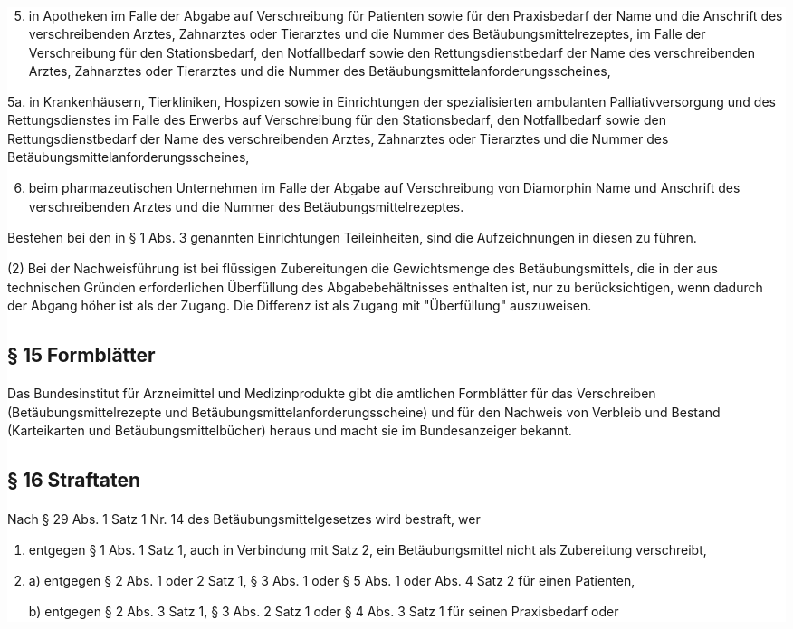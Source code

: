 
5.  in Apotheken im Falle der Abgabe auf Verschreibung für Patienten sowie
    für den Praxisbedarf der Name und die Anschrift des verschreibenden
    Arztes, Zahnarztes oder Tierarztes und die Nummer des
    Betäubungsmittelrezeptes, im Falle der Verschreibung für den
    Stationsbedarf, den Notfallbedarf sowie den Rettungsdienstbedarf der
    Name des verschreibenden Arztes, Zahnarztes oder Tierarztes und die
    Nummer des Betäubungsmittelanforderungsscheines,


5a. in Krankenhäusern, Tierkliniken, Hospizen sowie in Einrichtungen der
    spezialisierten ambulanten Palliativversorgung und des
    Rettungsdienstes im Falle des Erwerbs auf Verschreibung für den
    Stationsbedarf, den Notfallbedarf sowie den Rettungsdienstbedarf der
    Name des verschreibenden Arztes, Zahnarztes oder Tierarztes und die
    Nummer des Betäubungsmittelanforderungsscheines,


6.  beim pharmazeutischen Unternehmen im Falle der Abgabe auf
    Verschreibung von Diamorphin Name und Anschrift des verschreibenden
    Arztes und die Nummer des Betäubungsmittelrezeptes.



Bestehen bei den in § 1 Abs. 3 genannten Einrichtungen Teileinheiten,
sind die Aufzeichnungen in diesen zu führen.

(2) Bei der Nachweisführung ist bei flüssigen Zubereitungen die
Gewichtsmenge des Betäubungsmittels, die in der aus technischen
Gründen erforderlichen Überfüllung des Abgabebehältnisses enthalten
ist, nur zu berücksichtigen, wenn dadurch der Abgang höher ist als der
Zugang. Die Differenz ist als Zugang mit "Überfüllung" auszuweisen.

## § 15 Formblätter

Das Bundesinstitut für Arzneimittel und Medizinprodukte gibt die
amtlichen Formblätter für das Verschreiben (Betäubungsmittelrezepte
und Betäubungsmittelanforderungsscheine) und für den Nachweis von
Verbleib und Bestand (Karteikarten und Betäubungsmittelbücher) heraus
und macht sie im Bundesanzeiger bekannt.

## § 16 Straftaten

Nach § 29 Abs. 1 Satz 1 Nr. 14 des Betäubungsmittelgesetzes wird
bestraft, wer

1.  entgegen § 1 Abs. 1 Satz 1, auch in Verbindung mit Satz 2, ein
    Betäubungsmittel nicht als Zubereitung verschreibt,


2.
    a)  entgegen § 2 Abs. 1 oder 2 Satz 1, § 3 Abs. 1 oder § 5 Abs. 1 oder
        Abs. 4 Satz 2 für einen Patienten,


    b)  entgegen § 2 Abs. 3 Satz 1, § 3 Abs. 2 Satz 1 oder § 4 Abs. 3 Satz 1
        für seinen Praxisbedarf oder
